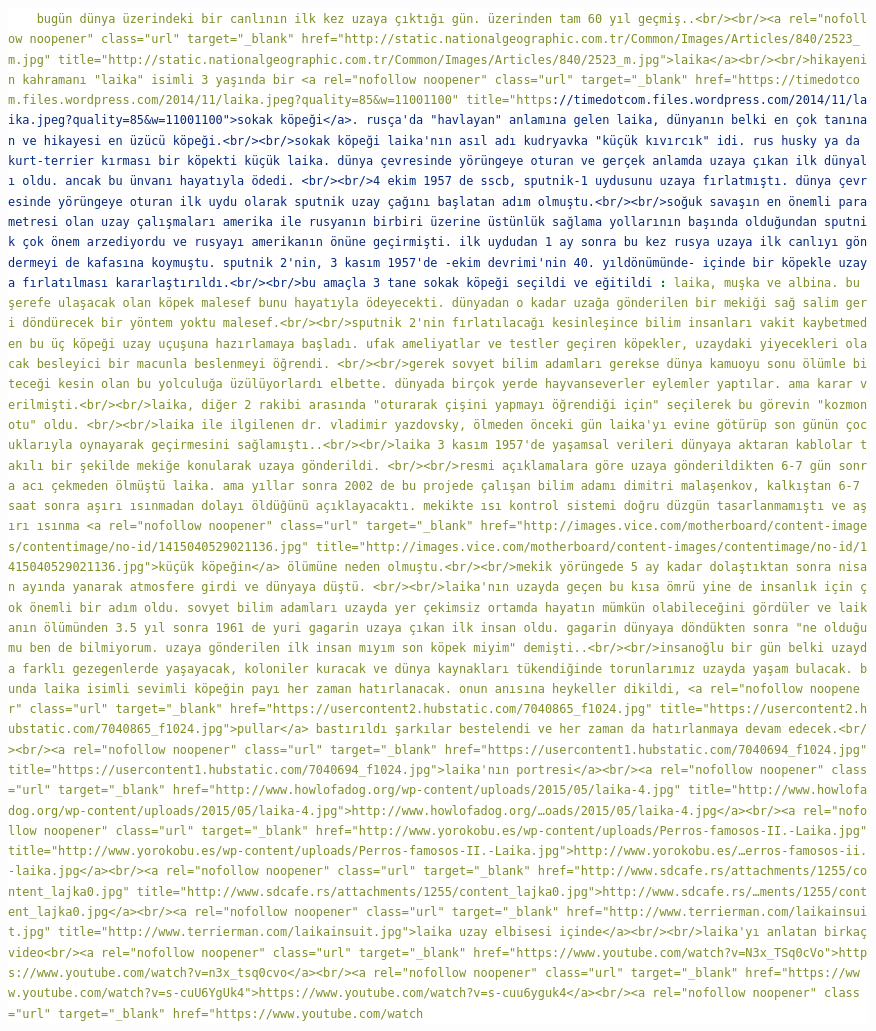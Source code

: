 ```yaml
    bugün dünya üzerindeki bir canlının ilk kez uzaya çıktığı gün. üzerinden tam 60 yıl geçmiş..<br/><br/><a rel="nofollow noopener" class="url" target="_blank" href="http://static.nationalgeographic.com.tr/Common/Images/Articles/840/2523_m.jpg" title="http://static.nationalgeographic.com.tr/Common/Images/Articles/840/2523_m.jpg">laika</a><br/><br/>hikayenin kahramanı "laika" isimli 3 yaşında bir <a rel="nofollow noopener" class="url" target="_blank" href="https://timedotcom.files.wordpress.com/2014/11/laika.jpeg?quality=85&w=11001100" title="https://timedotcom.files.wordpress.com/2014/11/laika.jpeg?quality=85&w=11001100">sokak köpeği</a>. rusça'da "havlayan" anlamına gelen laika, dünyanın belki en çok tanınan ve hikayesi en üzücü köpeği.<br/><br/>sokak köpeği laika'nın asıl adı kudryavka "küçük kıvırcık" idi. rus husky ya da kurt-terrier kırması bir köpekti küçük laika. dünya çevresinde yörüngeye oturan ve gerçek anlamda uzaya çıkan ilk dünyalı oldu. ancak bu ünvanı hayatıyla ödedi. <br/><br/>4 ekim 1957 de sscb, sputnik-1 uydusunu uzaya fırlatmıştı. dünya çevresinde yörüngeye oturan ilk uydu olarak sputnik uzay çağını başlatan adım olmuştu.<br/><br/>soğuk savaşın en önemli parametresi olan uzay çalışmaları amerika ile rusyanın birbiri üzerine üstünlük sağlama yollarının başında olduğundan sputnik çok önem arzediyordu ve rusyayı amerikanın önüne geçirmişti. ilk uydudan 1 ay sonra bu kez rusya uzaya ilk canlıyı göndermeyi de kafasına koymuştu. sputnik 2'nin, 3 kasım 1957'de -ekim devrimi'nin 40. yıldönümünde- içinde bir köpekle uzaya fırlatılması kararlaştırıldı.<br/><br/>bu amaçla 3 tane sokak köpeği seçildi ve eğitildi : laika, muşka ve albina. bu şerefe ulaşacak olan köpek malesef bunu hayatıyla ödeyecekti. dünyadan o kadar uzağa gönderilen bir mekiği sağ salim geri döndürecek bir yöntem yoktu malesef.<br/><br/>sputnik 2'nin fırlatılacağı kesinleşince bilim insanları vakit kaybetmeden bu üç köpeği uzay uçuşuna hazırlamaya başladı. ufak ameliyatlar ve testler geçiren köpekler, uzaydaki yiyecekleri olacak besleyici bir macunla beslenmeyi öğrendi. <br/><br/>gerek sovyet bilim adamları gerekse dünya kamuoyu sonu ölümle biteceği kesin olan bu yolculuğa üzülüyorlardı elbette. dünyada birçok yerde hayvanseverler eylemler yaptılar. ama karar verilmişti.<br/><br/>laika, diğer 2 rakibi arasında "oturarak çişini yapmayı öğrendiği için" seçilerek bu görevin "kozmonotu" oldu. <br/><br/>laika ile ilgilenen dr. vladimir yazdovsky, ölmeden önceki gün laika'yı evine götürüp son günün çocuklarıyla oynayarak geçirmesini sağlamıştı..<br/><br/>laika 3 kasım 1957'de yaşamsal verileri dünyaya aktaran kablolar takılı bir şekilde mekiğe konularak uzaya gönderildi. <br/><br/>resmi açıklamalara göre uzaya gönderildikten 6-7 gün sonra acı çekmeden ölmüştü laika. ama yıllar sonra 2002 de bu projede çalışan bilim adamı dimitri malaşenkov, kalkıştan 6-7 saat sonra aşırı ısınmadan dolayı öldüğünü açıklayacaktı. mekikte ısı kontrol sistemi doğru düzgün tasarlanmamıştı ve aşırı ısınma <a rel="nofollow noopener" class="url" target="_blank" href="http://images.vice.com/motherboard/content-images/contentimage/no-id/1415040529021136.jpg" title="http://images.vice.com/motherboard/content-images/contentimage/no-id/1415040529021136.jpg">küçük köpeğin</a> ölümüne neden olmuştu.<br/><br/>mekik yörüngede 5 ay kadar dolaştıktan sonra nisan ayında yanarak atmosfere girdi ve dünyaya düştü. <br/><br/>laika'nın uzayda geçen bu kısa ömrü yine de insanlık için çok önemli bir adım oldu. sovyet bilim adamları uzayda yer çekimsiz ortamda hayatın mümkün olabileceğini gördüler ve laikanın ölümünden 3.5 yıl sonra 1961 de yuri gagarin uzaya çıkan ilk insan oldu. gagarin dünyaya döndükten sonra "ne olduğumu ben de bilmiyorum. uzaya gönderilen ilk insan mıyım son köpek miyim" demişti..<br/><br/>insanoğlu bir gün belki uzayda farklı gezegenlerde yaşayacak, koloniler kuracak ve dünya kaynakları tükendiğinde torunlarımız uzayda yaşam bulacak. bunda laika isimli sevimli köpeğin payı her zaman hatırlanacak. onun anısına heykeller dikildi, <a rel="nofollow noopener" class="url" target="_blank" href="https://usercontent2.hubstatic.com/7040865_f1024.jpg" title="https://usercontent2.hubstatic.com/7040865_f1024.jpg">pullar</a> bastırıldı şarkılar bestelendi ve her zaman da hatırlanmaya devam edecek.<br/><br/><a rel="nofollow noopener" class="url" target="_blank" href="https://usercontent1.hubstatic.com/7040694_f1024.jpg" title="https://usercontent1.hubstatic.com/7040694_f1024.jpg">laika'nın portresi</a><br/><a rel="nofollow noopener" class="url" target="_blank" href="http://www.howlofadog.org/wp-content/uploads/2015/05/laika-4.jpg" title="http://www.howlofadog.org/wp-content/uploads/2015/05/laika-4.jpg">http://www.howlofadog.org/…oads/2015/05/laika-4.jpg</a><br/><a rel="nofollow noopener" class="url" target="_blank" href="http://www.yorokobu.es/wp-content/uploads/Perros-famosos-II.-Laika.jpg" title="http://www.yorokobu.es/wp-content/uploads/Perros-famosos-II.-Laika.jpg">http://www.yorokobu.es/…erros-famosos-ii.-laika.jpg</a><br/><a rel="nofollow noopener" class="url" target="_blank" href="http://www.sdcafe.rs/attachments/1255/content_lajka0.jpg" title="http://www.sdcafe.rs/attachments/1255/content_lajka0.jpg">http://www.sdcafe.rs/…ments/1255/content_lajka0.jpg</a><br/><a rel="nofollow noopener" class="url" target="_blank" href="http://www.terrierman.com/laikainsuit.jpg" title="http://www.terrierman.com/laikainsuit.jpg">laika uzay elbisesi içinde</a><br/><br/>laika'yı anlatan birkaç video<br/><a rel="nofollow noopener" class="url" target="_blank" href="https://www.youtube.com/watch?v=N3x_TSq0cVo">https://www.youtube.com/watch?v=n3x_tsq0cvo</a><br/><a rel="nofollow noopener" class="url" target="_blank" href="https://www.youtube.com/watch?v=s-cuU6YgUk4">https://www.youtube.com/watch?v=s-cuu6yguk4</a><br/><a rel="nofollow noopener" class="url" target="_blank" href="https://www.youtube.com/watch
```